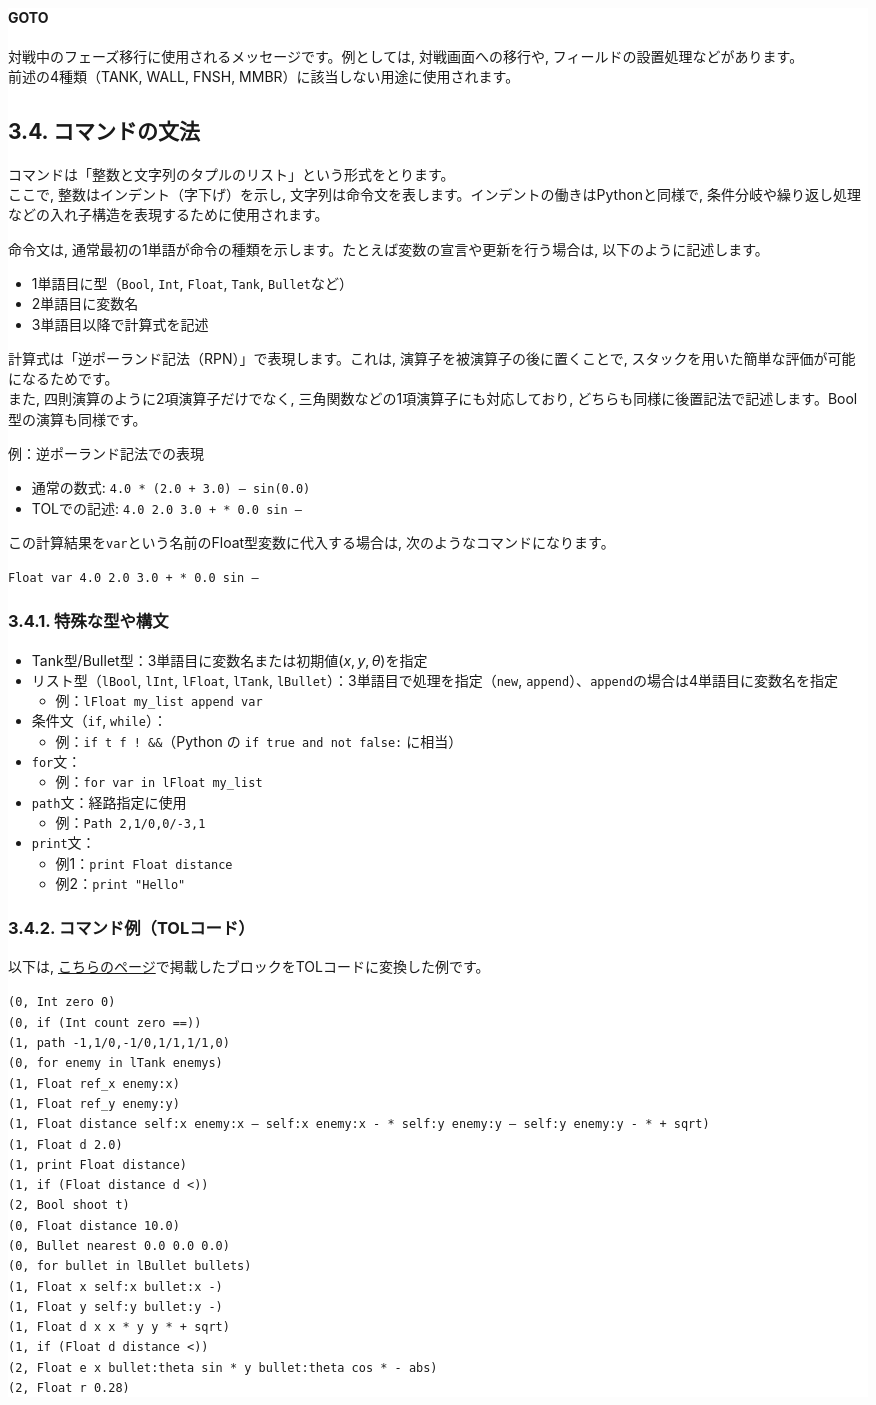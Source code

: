 #### GOTO
対戦中のフェーズ移行に使用されるメッセージです。例としては, 対戦画面への移行や, フィールドの設置処理などがあります。  
前述の4種類（TANK, WALL, FNSH, MMBR）に該当しない用途に使用されます。  

## 3.4. コマンドの文法
コマンドは「整数と文字列のタプルのリスト」という形式をとります。  
ここで, 整数はインデント（字下げ）を示し, 文字列は命令文を表します。インデントの働きはPythonと同様で, 条件分岐や繰り返し処理などの入れ子構造を表現するために使用されます。  

命令文は, 通常最初の1単語が命令の種類を示します。たとえば変数の宣言や更新を行う場合は, 以下のように記述します。

- 1単語目に型（`Bool`, `Int`, `Float`, `Tank`, `Bullet`など）
- 2単語目に変数名
- 3単語目以降で計算式を記述

計算式は「逆ポーランド記法（RPN）」で表現します。これは, 演算子を被演算子の後に置くことで, スタックを用いた簡単な評価が可能になるためです。  
また, 四則演算のように2項演算子だけでなく, 三角関数などの1項演算子にも対応しており, どちらも同様に後置記法で記述します。Bool型の演算も同様です。  

例：逆ポーランド記法での表現
- 通常の数式: `4.0 * (2.0 + 3.0) – sin(0.0)`
- TOLでの記述: `4.0 2.0 3.0 + * 0.0 sin –`

この計算結果を`var`という名前のFloat型変数に代入する場合は, 次のようなコマンドになります。  
```
Float var 4.0 2.0 3.0 + * 0.0 sin –
```
### 3.4.1. 特殊な型や構文
- Tank型/Bullet型：3単語目に変数名または初期値$(x, y, \theta)$を指定
- リスト型（`lBool`, `lInt`, `lFloat`, `lTank`, `lBullet`）：3単語目で処理を指定（`new`, `append`）、`append`の場合は4単語目に変数名を指定
  - 例：`lFloat my_list append var`
- 条件文（`if`, `while`）：
  - 例：`if t f ! &&`（Python の `if true and not false:` に相当）
- `for`文：
  - 例：`for var in lFloat my_list`
- `path`文：経路指定に使用
  - 例：`Path 2,1/0,0/-3,1`
- `print`文：
  - 例1：`print Float distance`
  - 例2：`print "Hello"`

### 3.4.2. コマンド例（TOLコード）
以下は, [こちらのページ](https://github.com/junya-tashiro/Scriptank/blob/main/dock/tol.md)で掲載したブロックをTOLコードに変換した例です。

```
(0, Int zero 0)
(0, if (Int count zero ==))
(1, path -1,1/0,-1/0,1/1,1/1,0)
(0, for enemy in lTank enemys)
(1, Float ref_x enemy:x)
(1, Float ref_y enemy:y)
(1, Float distance self:x enemy:x – self:x enemy:x - * self:y enemy:y – self:y enemy:y - * + sqrt)
(1, Float d 2.0)
(1, print Float distance)
(1, if (Float distance d <))
(2, Bool shoot t)
(0, Float distance 10.0)
(0, Bullet nearest 0.0 0.0 0.0)
(0, for bullet in lBullet bullets)
(1, Float x self:x bullet:x -)
(1, Float y self:y bullet:y -)
(1, Float d x x * y y * + sqrt)
(1, if (Float d distance <))
(2, Float e x bullet:theta sin * y bullet:theta cos * - abs)
(2, Float r 0.28)
```